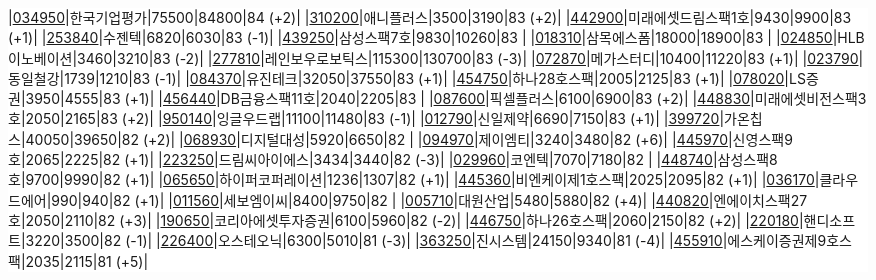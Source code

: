 |[034950](https://finance.daum.net/quotes/A034950)|한국기업평가|75500|84800|84 (+2)|
|[310200](https://finance.daum.net/quotes/A310200)|애니플러스|3500|3190|83 (+2)|
|[442900](https://finance.daum.net/quotes/A442900)|미래에셋드림스팩1호|9430|9900|83 (+1)|
|[253840](https://finance.daum.net/quotes/A253840)|수젠텍|6820|6030|83 (-1)|
|[439250](https://finance.daum.net/quotes/A439250)|삼성스팩7호|9830|10260|83 |
|[018310](https://finance.daum.net/quotes/A018310)|삼목에스폼|18000|18900|83 |
|[024850](https://finance.daum.net/quotes/A024850)|HLB이노베이션|3460|3210|83 (-2)|
|[277810](https://finance.daum.net/quotes/A277810)|레인보우로보틱스|115300|130700|83 (-3)|
|[072870](https://finance.daum.net/quotes/A072870)|메가스터디|10400|11220|83 (+1)|
|[023790](https://finance.daum.net/quotes/A023790)|동일철강|1739|1210|83 (-1)|
|[084370](https://finance.daum.net/quotes/A084370)|유진테크|32050|37550|83 (+1)|
|[454750](https://finance.daum.net/quotes/A454750)|하나28호스팩|2005|2125|83 (+1)|
|[078020](https://finance.daum.net/quotes/A078020)|LS증권|3950|4555|83 (+1)|
|[456440](https://finance.daum.net/quotes/A456440)|DB금융스팩11호|2040|2205|83 |
|[087600](https://finance.daum.net/quotes/A087600)|픽셀플러스|6100|6900|83 (+2)|
|[448830](https://finance.daum.net/quotes/A448830)|미래에셋비전스팩3호|2050|2165|83 (+2)|
|[950140](https://finance.daum.net/quotes/A950140)|잉글우드랩|11100|11480|83 (-1)|
|[012790](https://finance.daum.net/quotes/A012790)|신일제약|6690|7150|83 (+1)|
|[399720](https://finance.daum.net/quotes/A399720)|가온칩스|40050|39650|82 (+2)|
|[068930](https://finance.daum.net/quotes/A068930)|디지털대성|5920|6650|82 |
|[094970](https://finance.daum.net/quotes/A094970)|제이엠티|3240|3480|82 (+6)|
|[445970](https://finance.daum.net/quotes/A445970)|신영스팩9호|2065|2225|82 (+1)|
|[223250](https://finance.daum.net/quotes/A223250)|드림씨아이에스|3434|3440|82 (-3)|
|[029960](https://finance.daum.net/quotes/A029960)|코엔텍|7070|7180|82 |
|[448740](https://finance.daum.net/quotes/A448740)|삼성스팩8호|9700|9990|82 (+1)|
|[065650](https://finance.daum.net/quotes/A065650)|하이퍼코퍼레이션|1236|1307|82 (+1)|
|[445360](https://finance.daum.net/quotes/A445360)|비엔케이제1호스팩|2025|2095|82 (+1)|
|[036170](https://finance.daum.net/quotes/A036170)|클라우드에어|990|940|82 (+1)|
|[011560](https://finance.daum.net/quotes/A011560)|세보엠이씨|8400|9750|82 |
|[005710](https://finance.daum.net/quotes/A005710)|대원산업|5480|5880|82 (+4)|
|[440820](https://finance.daum.net/quotes/A440820)|엔에이치스팩27호|2050|2110|82 (+3)|
|[190650](https://finance.daum.net/quotes/A190650)|코리아에셋투자증권|6100|5960|82 (-2)|
|[446750](https://finance.daum.net/quotes/A446750)|하나26호스팩|2060|2150|82 (+2)|
|[220180](https://finance.daum.net/quotes/A220180)|핸디소프트|3220|3500|82 (-1)|
|[226400](https://finance.daum.net/quotes/A226400)|오스테오닉|6300|5010|81 (-3)|
|[363250](https://finance.daum.net/quotes/A363250)|진시스템|24150|9340|81 (-4)|
|[455910](https://finance.daum.net/quotes/A455910)|에스케이증권제9호스팩|2035|2115|81 (+5)|